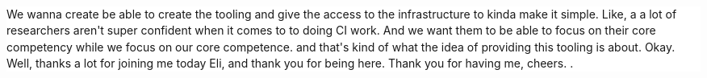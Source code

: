 We wanna create be able to create the tooling and give the access to the infrastructure to kinda make it simple.
Like, a a lot of researchers aren't super confident when it comes to to doing CI work.
And we want them to be able to focus on their core competency while we focus on our core competence.
and that's kind of what the idea of providing this tooling is about.
Okay.
Well, thanks a lot for joining me today Eli, and thank you for being here.
Thank you for having me, cheers.
.
